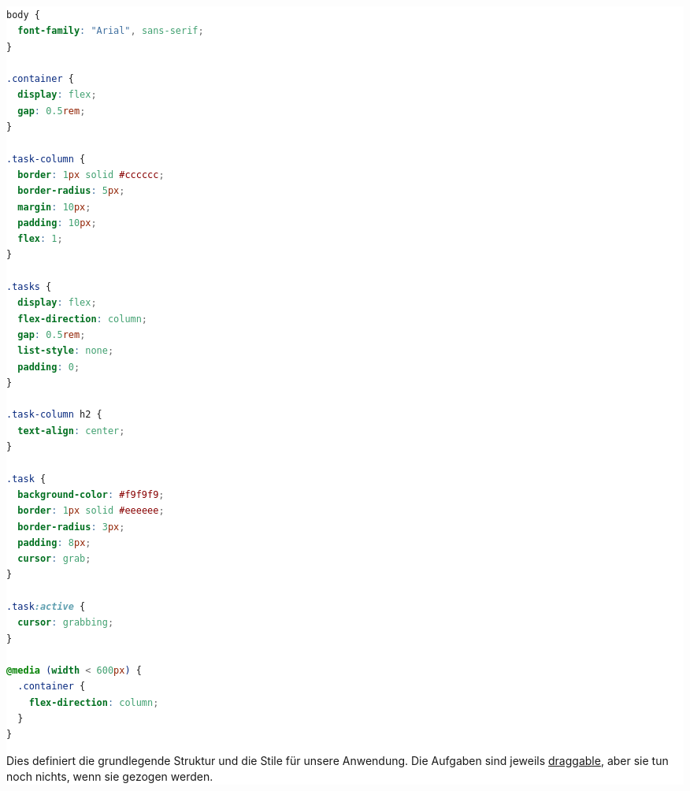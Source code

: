 ```css live-sample___kanban
body {
  font-family: "Arial", sans-serif;
}

.container {
  display: flex;
  gap: 0.5rem;
}

.task-column {
  border: 1px solid #cccccc;
  border-radius: 5px;
  margin: 10px;
  padding: 10px;
  flex: 1;
}

.tasks {
  display: flex;
  flex-direction: column;
  gap: 0.5rem;
  list-style: none;
  padding: 0;
}

.task-column h2 {
  text-align: center;
}

.task {
  background-color: #f9f9f9;
  border: 1px solid #eeeeee;
  border-radius: 3px;
  padding: 8px;
  cursor: grab;
}

.task:active {
  cursor: grabbing;
}

@media (width < 600px) {
  .container {
    flex-direction: column;
  }
}
```

Dies definiert die grundlegende Struktur und die Stile für unsere Anwendung. Die Aufgaben sind jeweils [draggable](/de/docs/Web/API/HTML_Drag_and_Drop_API#draggable_items), aber sie tun noch nichts, wenn sie gezogen werden.
